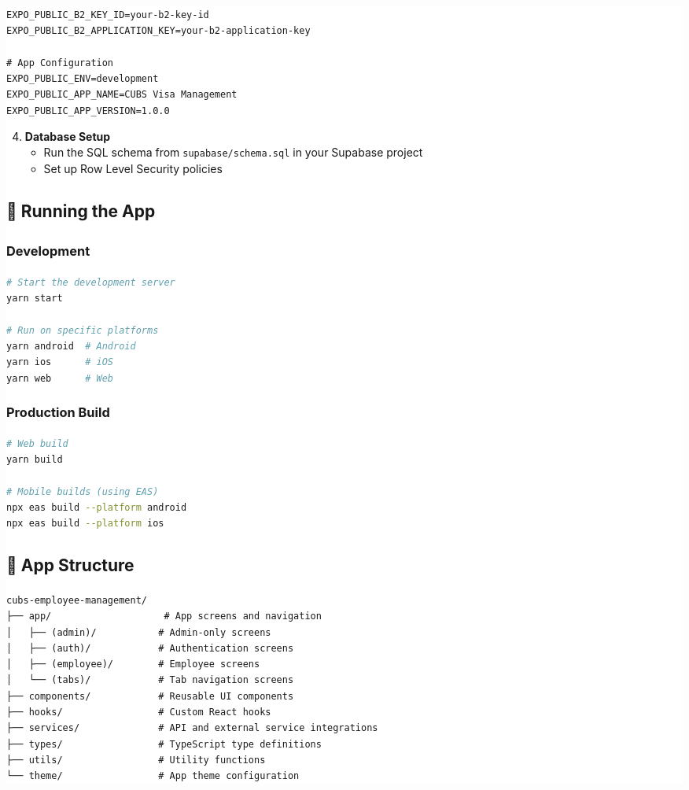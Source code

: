    ```env
   EXPO_PUBLIC_B2_KEY_ID=your-b2-key-id
   EXPO_PUBLIC_B2_APPLICATION_KEY=your-b2-application-key

   # App Configuration
   EXPO_PUBLIC_ENV=development
   EXPO_PUBLIC_APP_NAME=CUBS Visa Management
   EXPO_PUBLIC_APP_VERSION=1.0.0
   ```

4. **Database Setup**
   - Run the SQL schema from `supabase/schema.sql` in your Supabase project
   - Set up Row Level Security policies

## 🚀 Running the App

### Development
```bash
# Start the development server
yarn start

# Run on specific platforms
yarn android  # Android
yarn ios      # iOS
yarn web      # Web
```

### Production Build
```bash
# Web build
yarn build

# Mobile builds (using EAS)
npx eas build --platform android
npx eas build --platform ios
```

## 📱 App Structure

```
cubs-employee-management/
├── app/                    # App screens and navigation
│   ├── (admin)/           # Admin-only screens
│   ├── (auth)/            # Authentication screens
│   ├── (employee)/        # Employee screens
│   └── (tabs)/            # Tab navigation screens
├── components/            # Reusable UI components
├── hooks/                 # Custom React hooks
├── services/              # API and external service integrations
├── types/                 # TypeScript type definitions
├── utils/                 # Utility functions
└── theme/                 # App theme configuration
```
